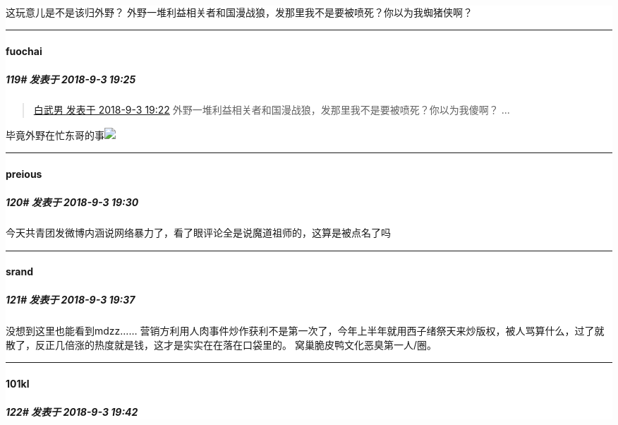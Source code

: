 这玩意儿是不是该归外野？</blockquote>
外野一堆利益相关者和国漫战狼，发那里我不是要被喷死？你以为我蜘猪侠啊？







*****

####  fuochai  
##### 119#       发表于 2018-9-3 19:25



<blockquote><a href="httphttps://bbs.saraba1st.com/2b/forum.php?mod=redirect&amp;goto=findpost&amp;pid=40852342&amp;ptid=1745911" target="_blank">白武男 发表于 2018-9-3 19:22</a>
外野一堆利益相关者和国漫战狼，发那里我不是要被喷死？你以为我傻啊？ ...</blockquote>
毕竟外野在忙东哥的事<img src="https://static.saraba1st.com/image/smiley/face2017/053.png" referrerpolicy="no-referrer">







*****

####  preious  
##### 120#       发表于 2018-9-3 19:30




今天共青团发微博内涵说网络暴力了，看了眼评论全是说魔道祖师的，这算是被点名了吗







*****

####  srand  
##### 121#       发表于 2018-9-3 19:37




没想到这里也能看到mdzz……
营销方利用人肉事件炒作获利不是第一次了，今年上半年就用西子绪祭天来炒版权，被人骂算什么，过了就散了，反正几倍涨的热度就是钱，这才是实实在在落在口袋里的。
窝巢脆皮鸭文化恶臭第一人/圈。







*****

####  101kl  
##### 122#       发表于 2018-9-3 19:42

